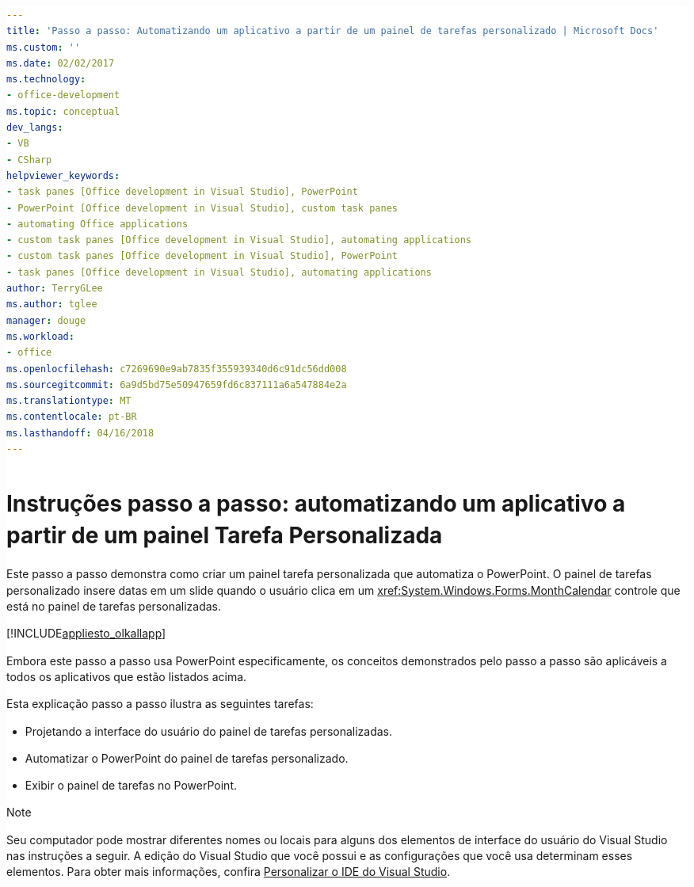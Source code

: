 ```yaml
---
title: 'Passo a passo: Automatizando um aplicativo a partir de um painel de tarefas personalizado | Microsoft Docs'
ms.custom: ''
ms.date: 02/02/2017
ms.technology:
- office-development
ms.topic: conceptual
dev_langs:
- VB
- CSharp
helpviewer_keywords:
- task panes [Office development in Visual Studio], PowerPoint
- PowerPoint [Office development in Visual Studio], custom task panes
- automating Office applications
- custom task panes [Office development in Visual Studio], automating applications
- custom task panes [Office development in Visual Studio], PowerPoint
- task panes [Office development in Visual Studio], automating applications
author: TerryGLee
ms.author: tglee
manager: douge
ms.workload:
- office
ms.openlocfilehash: c7269690e9ab7835f355939340d6c91dc56dd008
ms.sourcegitcommit: 6a9d5bd75e50947659fd6c837111a6a547884e2a
ms.translationtype: MT
ms.contentlocale: pt-BR
ms.lasthandoff: 04/16/2018
---
```

# <a name="walkthrough-automating-an-application-from-a-custom-task-pane"></a>Instruções passo a passo: automatizando um aplicativo a partir de um painel Tarefa Personalizada
  Este passo a passo demonstra como criar um painel tarefa personalizada que automatiza o PowerPoint. O painel de tarefas personalizado insere datas em um slide quando o usuário clica em um <xref:System.Windows.Forms.MonthCalendar> controle que está no painel de tarefas personalizadas.  
  
 [!INCLUDE[appliesto_olkallapp](../vsto/includes/appliesto-olkallapp-md.md)]  
  
 Embora este passo a passo usa PowerPoint especificamente, os conceitos demonstrados pelo passo a passo são aplicáveis a todos os aplicativos que estão listados acima.  
  
 Esta explicação passo a passo ilustra as seguintes tarefas:  
  
-   Projetando a interface do usuário do painel de tarefas personalizadas.  
  
-   Automatizar o PowerPoint do painel de tarefas personalizado.  
  
-   Exibir o painel de tarefas no PowerPoint.  
  
> [!NOTE]  
>  Seu computador pode mostrar diferentes nomes ou locais para alguns dos elementos de interface do usuário do Visual Studio nas instruções a seguir. A edição do Visual Studio que você possui e as configurações que você usa determinam esses elementos. Para obter mais informações, confira [Personalizar o IDE do Visual Studio](../ide/personalizing-the-visual-studio-ide.md).  
  